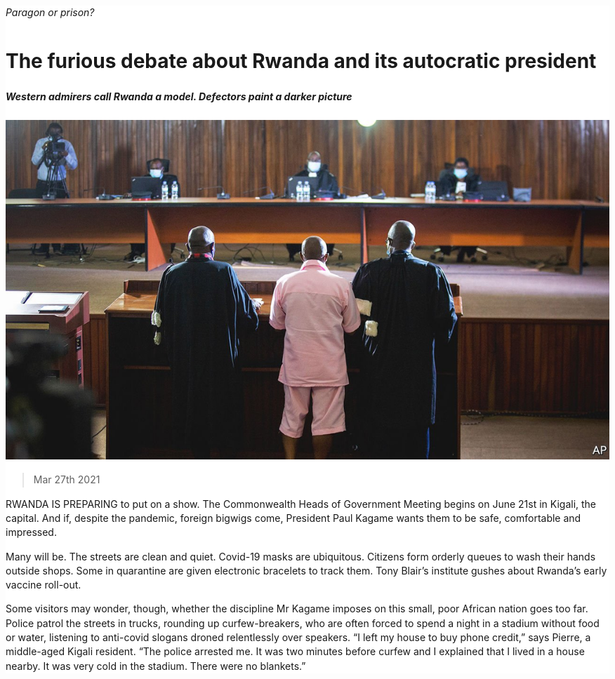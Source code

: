 ###### Paragon or prison?

# The furious debate about Rwanda and its autocratic president 

##### Western admirers call Rwanda a model. Defectors paint a darker picture 

![image](images/20210327_MAP001_0.jpg) 

> Mar 27th 2021 

RWANDA IS PREPARING to put on a show. The Commonwealth Heads of Government Meeting begins on June 21st in Kigali, the capital. And if, despite the pandemic, foreign bigwigs come, President Paul Kagame wants them to be safe, comfortable and impressed. 

Many will be. The streets are clean and quiet. Covid-19 masks are ubiquitous. Citizens form orderly queues to wash their hands outside shops. Some in quarantine are given electronic bracelets to track them. Tony Blair’s institute gushes about Rwanda’s early vaccine roll-out.


Some visitors may wonder, though, whether the discipline Mr Kagame imposes on this small, poor African nation goes too far. Police patrol the streets in trucks, rounding up curfew-breakers, who are often forced to spend a night in a stadium without food or water, listening to anti-covid slogans droned relentlessly over speakers. “I left my house to buy phone credit,” says Pierre, a middle-aged Kigali resident. “The police arrested me. It was two minutes before curfew and I explained that I lived in a house nearby. It was very cold in the stadium. There were no blankets.”
